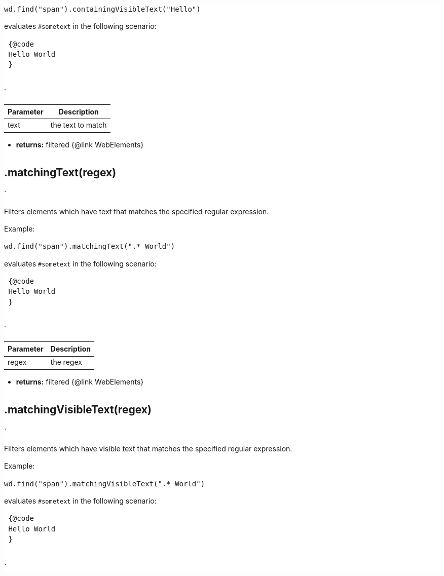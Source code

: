  <pre>wd.find("span").containingVisibleText("Hello")</pre>

 evaluates <code>#sometext</code> in the following scenario:

 <pre>
 {@code
 <span id="sometext">Hello World</span>
 }
 </pre>`


Parameter | Description
	--------- | -----------
|text|the text to match
* **returns:** filtered {@link WebElements}


## .matchingText(regex)
`<p>Filters elements which have text that matches the specified regular
 expression.</p>

 <p>Example:</p>

 <pre>wd.find("span").matchingText(".* World")</pre>

 evaluates <code>#sometext</code> in the following scenario:

 <pre>
 {@code
 <span id="sometext">Hello World</span>
 }
 </pre>`


Parameter | Description
	--------- | -----------
|regex|the regex
* **returns:** filtered {@link WebElements}


## .matchingVisibleText(regex)
`<p>Filters elements which have visible text that matches the specified regular
 expression.</p>

 <p>Example:</p>

 <pre>wd.find("span").matchingVisibleText(".* World")</pre>

 evaluates <code>#sometext</code> in the following scenario:

 <pre>
 {@code
 <span id="sometext">Hello World</span>
 }
 </pre>`

